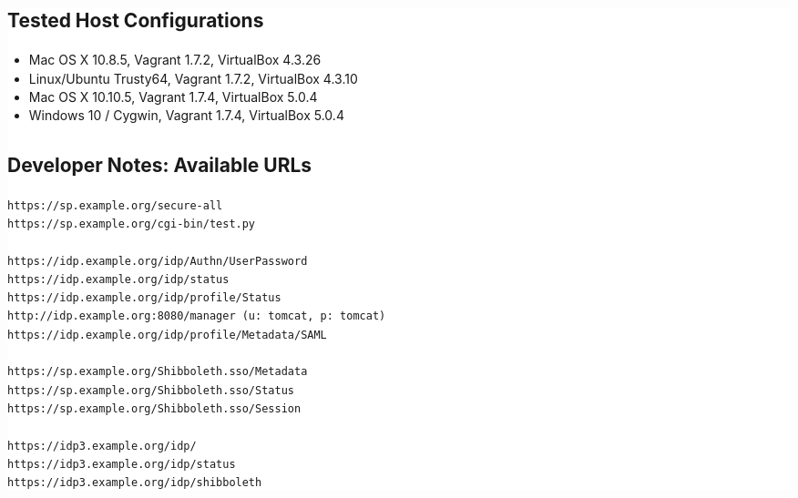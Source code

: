 ## Tested Host Configurations

- Mac OS X 10.8.5, Vagrant 1.7.2, VirtualBox 4.3.26
- Linux/Ubuntu Trusty64, Vagrant 1.7.2, VirtualBox 4.3.10
- Mac OS X 10.10.5, Vagrant 1.7.4, VirtualBox 5.0.4
- Windows 10 / Cygwin, Vagrant 1.7.4, VirtualBox 5.0.4

## Developer Notes: Available URLs
    
    https://sp.example.org/secure-all
    https://sp.example.org/cgi-bin/test.py
 
    https://idp.example.org/idp/Authn/UserPassword
    https://idp.example.org/idp/status
    https://idp.example.org/idp/profile/Status
    http://idp.example.org:8080/manager (u: tomcat, p: tomcat)
    https://idp.example.org/idp/profile/Metadata/SAML

    https://sp.example.org/Shibboleth.sso/Metadata
    https://sp.example.org/Shibboleth.sso/Status
    https://sp.example.org/Shibboleth.sso/Session

    https://idp3.example.org/idp/
    https://idp3.example.org/idp/status
    https://idp3.example.org/idp/shibboleth



